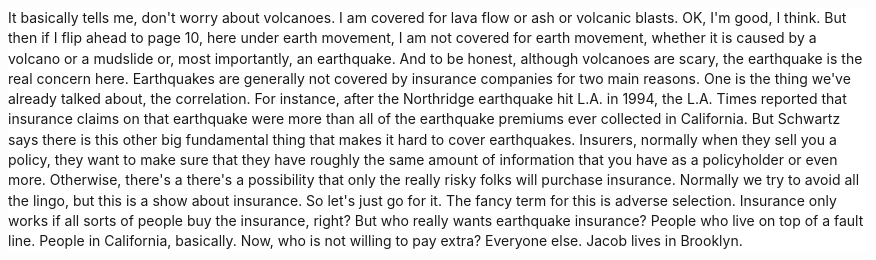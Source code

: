 It basically tells me, don't worry
about volcanoes.
I am covered for lava flow
or ash or volcanic
blasts.
OK, I'm good, I think.
But then if I flip ahead to page
10, here
under earth movement,
I am not covered for earth
movement, whether it is caused
by a volcano or a mudslide
or, most importantly,
an earthquake.
And to be honest, although
volcanoes are scary, the earthquake
is the real concern here.
Earthquakes are generally not
covered by insurance companies for
two main reasons.
One is the thing we've already
talked about, the correlation.
For instance, after the Northridge
earthquake hit L.A.
in 1994, the L.A.
Times reported that insurance
claims on that earthquake were
more than all of the earthquake
premiums ever collected in
California.
But Schwartz says there is this
other big fundamental
thing that makes it hard to
cover earthquakes.
Insurers, normally
when they sell you a policy,
they want to make sure that
they have roughly the same
amount of information that you
have as a policyholder or even
more.
Otherwise, there's a there's
a possibility that only the
really risky folks will purchase
insurance.
Normally we try to avoid all
the lingo, but this is a show
about insurance. So let's just
go for it. The fancy term for
this is adverse
selection.
Insurance only works if
all sorts of people buy the
insurance, right?
But who really wants
earthquake insurance?
People who live on top
of a fault line.
People in California,
basically.
Now, who is not willing to pay
extra?
Everyone else.
Jacob lives in Brooklyn.